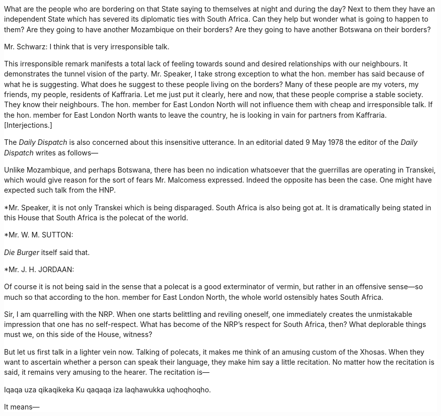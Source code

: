 <block name="quote">What are the people who are bordering on that State saying to themselves at night and during the day&#x003F; Next to them they have an independent State which has severed its diplomatic ties with South Africa. Can they help but wonder what is going to happen to them&#x003F; Are they going to have another Mozambique on their borders&#x003F; Are they going to have another Botswana on their borders&#x003F;</block>

<block name="quote">Mr. Schwarz: I think that is very irresponsible talk.</block>

<p>This irresponsible remark manifests a total lack of feeling towards sound and desired relationships with our neighbours. It demonstrates the tunnel vision of the party. Mr. Speaker, I take strong exception to what the hon. member has said because of what he is suggesting. What does he suggest to these people living on the borders&#x003F; Many of these people are my voters, my friends, my people, residents of Kaffraria. Let me just put it clearly, here and now, that these people comprise a stable society. They know their neighbours. The hon. member for East London North will not influence them with cheap and irresponsible talk. If the hon. member for East London North wants to leave the country, he is looking in vain for partners from Kaffraria. [Interjections.]</p>

<p>The <i>Daily Dispatch</i> is also concerned about this insensitive utterance. In an editorial dated 9 May 1978 the editor of the <i>Daily Dispatch</i> writes as follows&#x2014;</p>

<block name="quote">Unlike Mozambique, and perhaps Botswana, there has been no indication whatsoever that the guerrillas are operating in Transkei, which would give reason for the sort of fears Mr. Malcomess expressed. Indeed the opposite has been the case. One might have expected such talk from the HNP.</block>

<p>*Mr. Speaker, it is not only Transkei which is being disparaged. South Africa is also being got at. It is dramatically being stated in this House that South Africa is the polecat of the world.</p>

</speech>

<speech by="#sutton">

<from>*Mr. <person refersTo="hansard_za">W. M. SUTTON</person>:</from>

<p><i>Die Burger</i> itself said that.</p>

</speech>

<speech by="#jordaan">

<from>*Mr. <person refersTo="hansard_za">J. H. JORDAAN</person>:</from>

<p>Of course it is not being said in the sense that a polecat is a good exterminator of vermin, but rather in an offensive sense&#x2014;so much so that according to the hon. member for East London North, the whole world ostensibly hates South Africa.</p>

<p>Sir, I am quarrelling with the NRP. When one starts belittling and reviling oneself, one immediately creates the unmistakable impression that one has no self-respect. What has become of the NRP&#x2019;s respect for South Africa, then&#x003F; What deplorable things must we, on this side of the House, witness&#x003F;</p>

<p>But let us first talk in a lighter vein now. Talking of polecats, it makes me think of an amusing custom of the Xhosas. When they want to ascertain whether a person can speak their language, they make him say a little recitation. No matter how the recitation is said, it remains very amusing to the hearer. The recitation is&#x2014;</p>

<block name="quote">Iqaqa uza qikaqikeka Ku qaqaqa iza laqhawukka uqhoqhoqho.</block>

<p>It means&#x2014;</p>
